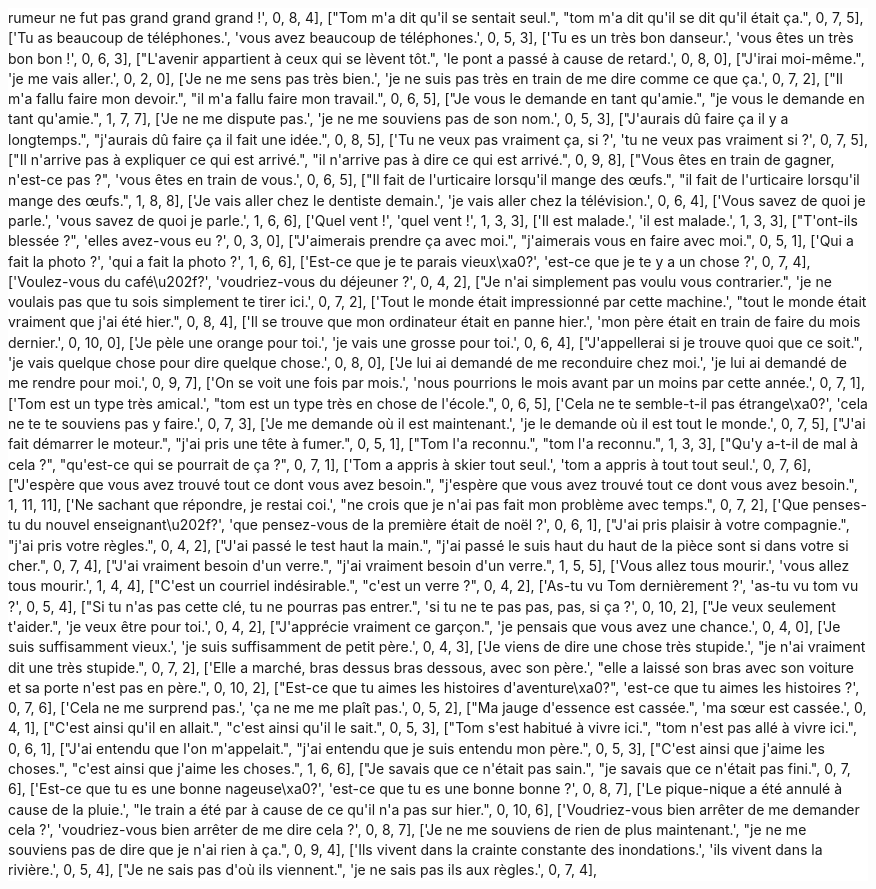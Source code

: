 rumeur ne fut pas grand grand grand !', 0, 8, 4], ["Tom m'a dit qu'il se sentait seul.", "tom m'a dit qu'il se dit qu'il était ça.", 0, 7, 5], ['Tu as beaucoup de téléphones.', 'vous avez beaucoup de téléphones.', 0, 5, 3], ['Tu es un très bon danseur.', 'vous êtes un très bon bon !', 0, 6, 3], ["L'avenir appartient à ceux qui se lèvent tôt.", 'le pont a passé à cause de retard.', 0, 8, 0], ["J'irai moi-même.", 'je me vais aller.', 0, 2, 0], ['Je ne me sens pas très bien.', 'je ne suis pas très en train de me dire comme ce que ça.', 0, 7, 2], ["Il m'a fallu faire mon devoir.", "il m'a fallu faire mon travail.", 0, 6, 5], ["Je vous le demande en tant qu'amie.", "je vous le demande en tant qu'amie.", 1, 7, 7], ['Je ne me dispute pas.', 'je ne me souviens pas de son nom.', 0, 5, 3], ["J'aurais dû faire ça il y a longtemps.", "j'aurais dû faire ça il fait une idée.", 0, 8, 5], ['Tu ne veux pas vraiment ça, si ?', 'tu ne veux pas vraiment si ?', 0, 7, 5], ["Il n'arrive pas à expliquer ce qui est arrivé.", "il n'arrive pas à dire ce qui est arrivé.", 0, 9, 8], ["Vous êtes en train de gagner, n'est-ce pas ?", 'vous êtes en train de vous.', 0, 6, 5], ["Il fait de l'urticaire lorsqu'il mange des œufs.", "il fait de l'urticaire lorsqu'il mange des œufs.", 1, 8, 8], ['Je vais aller chez le dentiste demain.', 'je vais aller chez la télévision.', 0, 6, 4], ['Vous savez de quoi je parle.', 'vous savez de quoi je parle.', 1, 6, 6], ['Quel vent !', 'quel vent !', 1, 3, 3], ['Il est malade.', 'il est malade.', 1, 3, 3], ["T'ont-ils blessée ?", 'elles avez-vous eu ?', 0, 3, 0], ["J'aimerais prendre ça avec moi.", "j'aimerais vous en faire avec moi.", 0, 5, 1], ['Qui a fait la photo ?', 'qui a fait la photo ?', 1, 6, 6], ['Est-ce que je te parais vieux\xa0?', 'est-ce que je te y a un chose ?', 0, 7, 4], ['Voulez-vous du café\u202f?', 'voudriez-vous du déjeuner ?', 0, 4, 2], ["Je n'ai simplement pas voulu vous contrarier.", 'je ne voulais pas que tu sois simplement te tirer ici.', 0, 7, 2], ['Tout le monde était impressionné par cette machine.', "tout le monde était vraiment que j'ai été hier.", 0, 8, 4], ['Il se trouve que mon ordinateur était en panne hier.', 'mon père était en train de faire du mois dernier.', 0, 10, 0], ['Je pèle une orange pour toi.', 'je vais une grosse pour toi.', 0, 6, 4], ["J'appellerai si je trouve quoi que ce soit.", 'je vais quelque chose pour dire quelque chose.', 0, 8, 0], ['Je lui ai demandé de me reconduire chez moi.', 'je lui ai demandé de me rendre pour moi.', 0, 9, 7], ['On se voit une fois par mois.', 'nous pourrions le mois avant par un moins par cette année.', 0, 7, 1], ['Tom est un type très amical.', "tom est un type très en chose de l'école.", 0, 6, 5], ['Cela ne te semble-t-il pas étrange\xa0?', 'cela ne te te souviens pas y faire.', 0, 7, 3], ['Je me demande où il est maintenant.', 'je le demande où il est tout le monde.', 0, 7, 5], ["J'ai fait démarrer le moteur.", "j'ai pris une tête à fumer.", 0, 5, 1], ["Tom l'a reconnu.", "tom l'a reconnu.", 1, 3, 3], ["Qu'y a-t-il de mal à cela ?", "qu'est-ce qui se pourrait de ça ?", 0, 7, 1], ['Tom a appris à skier tout seul.', 'tom a appris à tout tout seul.', 0, 7, 6], ["J'espère que vous avez trouvé tout ce dont vous avez besoin.", "j'espère que vous avez trouvé tout ce dont vous avez besoin.", 1, 11, 11], ['Ne sachant que répondre, je restai coi.', "ne crois que je n'ai pas fait mon problème avec temps.", 0, 7, 2], ['Que penses-tu du nouvel enseignant\u202f?', 'que pensez-vous de la première était de noël ?', 0, 6, 1], ["J'ai pris plaisir à votre compagnie.", "j'ai pris votre règles.", 0, 4, 2], ["J'ai passé le test haut la main.", "j'ai passé le suis haut du haut de la pièce sont si dans votre si cher.", 0, 7, 4], ["J'ai vraiment besoin d'un verre.", "j'ai vraiment besoin d'un verre.", 1, 5, 5], ['Vous allez tous mourir.', 'vous allez tous mourir.', 1, 4, 4], ["C'est un courriel indésirable.", "c'est un verre ?", 0, 4, 2], ['As-tu vu Tom dernièrement ?', 'as-tu vu tom vu ?', 0, 5, 4], ["Si tu n'as pas cette clé, tu ne pourras pas entrer.", 'si tu ne te pas pas, pas, si ça ?', 0, 10, 2], ["Je veux seulement t'aider.", 'je veux être pour toi.', 0, 4, 2], ["J'apprécie vraiment ce garçon.", 'je pensais que vous avez une chance.', 0, 4, 0], ['Je suis suffisamment vieux.', 'je suis suffisamment de petit père.', 0, 4, 3], ['Je viens de dire une chose très stupide.', "je n'ai vraiment dit une très stupide.", 0, 7, 2], ['Elle a marché, bras dessus bras dessous, avec son père.', "elle a laissé son bras avec son voiture et sa porte n'est pas en père.", 0, 10, 2], ["Est-ce que tu aimes les histoires d'aventure\xa0?", 'est-ce que tu aimes les histoires ?', 0, 7, 6], ['Cela ne me surprend pas.', 'ça ne me me plaît pas.', 0, 5, 2], ["Ma jauge d'essence est cassée.", 'ma sœur est cassée.', 0, 4, 1], ["C'est ainsi qu'il en allait.", "c'est ainsi qu'il le sait.", 0, 5, 3], ["Tom s'est habitué à vivre ici.", "tom n'est pas allé à vivre ici.", 0, 6, 1], ["J'ai entendu que l'on m'appelait.", "j'ai entendu que je suis entendu mon père.", 0, 5, 3], ["C'est ainsi que j'aime les choses.", "c'est ainsi que j'aime les choses.", 1, 6, 6], ["Je savais que ce n'était pas sain.", "je savais que ce n'était pas fini.", 0, 7, 6], ['Est-ce que tu es une bonne nageuse\xa0?', 'est-ce que tu es une bonne bonne ?', 0, 8, 7], ['Le pique-nique a été annulé à cause de la pluie.', "le train a été par à cause de ce qu'il n'a pas sur hier.", 0, 10, 6], ['Voudriez-vous bien arrêter de me demander cela ?', 'voudriez-vous bien arrêter de me dire cela ?', 0, 8, 7], ['Je ne me souviens de rien de plus maintenant.', "je ne me souviens pas de dire que je n'ai rien à ça.", 0, 9, 4], ['Ils vivent dans la crainte constante des inondations.', 'ils vivent dans la rivière.', 0, 5, 4], ["Je ne sais pas d'où ils viennent.", 'je ne sais pas ils aux règles.', 0, 7, 4],